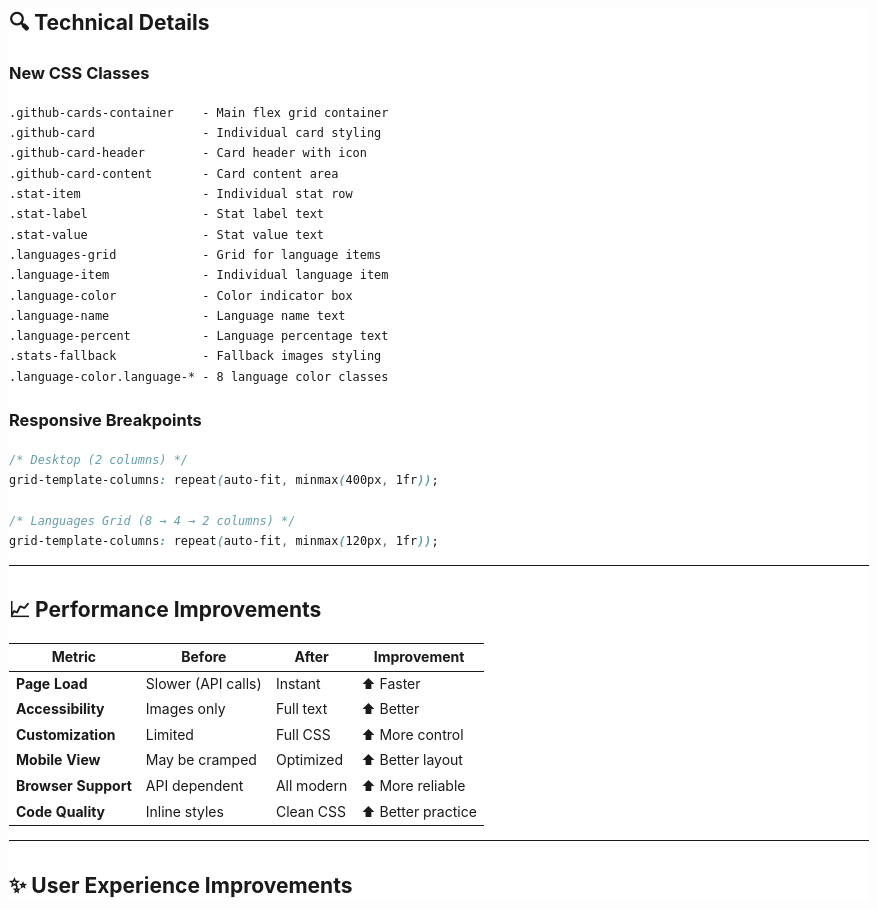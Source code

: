 
## 🔍 Technical Details

### New CSS Classes
```
.github-cards-container    - Main flex grid container
.github-card               - Individual card styling
.github-card-header        - Card header with icon
.github-card-content       - Card content area
.stat-item                 - Individual stat row
.stat-label                - Stat label text
.stat-value                - Stat value text
.languages-grid            - Grid for language items
.language-item             - Individual language item
.language-color            - Color indicator box
.language-name             - Language name text
.language-percent          - Language percentage text
.stats-fallback            - Fallback images styling
.language-color.language-* - 8 language color classes
```

### Responsive Breakpoints
```css
/* Desktop (2 columns) */
grid-template-columns: repeat(auto-fit, minmax(400px, 1fr));

/* Languages Grid (8 → 4 → 2 columns) */
grid-template-columns: repeat(auto-fit, minmax(120px, 1fr));
```

---

## 📈 Performance Improvements

| Metric | Before | After | Improvement |
|--------|--------|-------|-------------|
| **Page Load** | Slower (API calls) | Instant | ⬆️ Faster |
| **Accessibility** | Images only | Full text | ⬆️ Better |
| **Customization** | Limited | Full CSS | ⬆️ More control |
| **Mobile View** | May be cramped | Optimized | ⬆️ Better layout |
| **Browser Support** | API dependent | All modern | ⬆️ More reliable |
| **Code Quality** | Inline styles | Clean CSS | ⬆️ Better practice |

---

## ✨ User Experience Improvements
